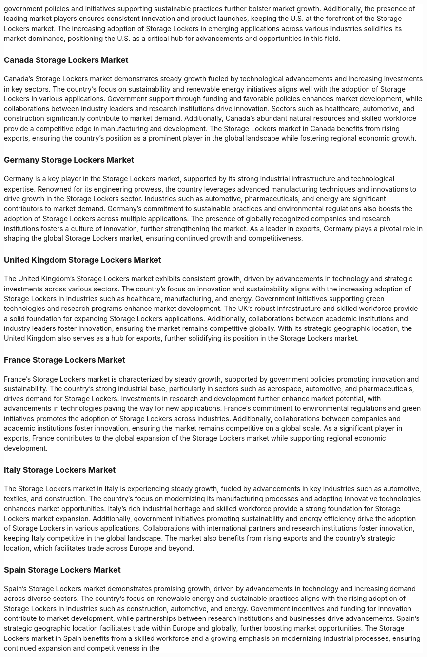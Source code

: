 government policies and initiatives supporting sustainable practices further bolster market growth. Additionally, the presence of leading market players ensures consistent innovation and product launches, keeping the U.S. at the forefront of the Storage Lockers market. The increasing adoption of Storage Lockers in emerging applications across various industries solidifies its market dominance, positioning the U.S. as a critical hub for advancements and opportunities in this field.</p><h3>Canada Storage Lockers Market</h3><p>Canada&rsquo;s Storage Lockers market demonstrates steady growth fueled by technological advancements and increasing investments in key sectors. The country&rsquo;s focus on sustainability and renewable energy initiatives aligns well with the adoption of Storage Lockers in various applications. Government support through funding and favorable policies enhances market development, while collaborations between industry leaders and research institutions drive innovation. Sectors such as healthcare, automotive, and construction significantly contribute to market demand. Additionally, Canada&rsquo;s abundant natural resources and skilled workforce provide a competitive edge in manufacturing and development. The Storage Lockers market in Canada benefits from rising exports, ensuring the country&rsquo;s position as a prominent player in the global landscape while fostering regional economic growth.</p><h3>Germany Storage Lockers Market</h3><p>Germany is a key player in the Storage Lockers market, supported by its strong industrial infrastructure and technological expertise. Renowned for its engineering prowess, the country leverages advanced manufacturing techniques and innovations to drive growth in the Storage Lockers sector. Industries such as automotive, pharmaceuticals, and energy are significant contributors to market demand. Germany&rsquo;s commitment to sustainable practices and environmental regulations also boosts the adoption of Storage Lockers across multiple applications. The presence of globally recognized companies and research institutions fosters a culture of innovation, further strengthening the market. As a leader in exports, Germany plays a pivotal role in shaping the global Storage Lockers market, ensuring continued growth and competitiveness.</p><h3>United Kingdom Storage Lockers Market</h3><p>The United Kingdom&rsquo;s Storage Lockers market exhibits consistent growth, driven by advancements in technology and strategic investments across various sectors. The country&rsquo;s focus on innovation and sustainability aligns with the increasing adoption of Storage Lockers in industries such as healthcare, manufacturing, and energy. Government initiatives supporting green technologies and research programs enhance market development. The UK&rsquo;s robust infrastructure and skilled workforce provide a solid foundation for expanding Storage Lockers applications. Additionally, collaborations between academic institutions and industry leaders foster innovation, ensuring the market remains competitive globally. With its strategic geographic location, the United Kingdom also serves as a hub for exports, further solidifying its position in the Storage Lockers market.</p><h3>France Storage Lockers Market</h3><p>France&rsquo;s Storage Lockers market is characterized by steady growth, supported by government policies promoting innovation and sustainability. The country&rsquo;s strong industrial base, particularly in sectors such as aerospace, automotive, and pharmaceuticals, drives demand for Storage Lockers. Investments in research and development further enhance market potential, with advancements in technologies paving the way for new applications. France&rsquo;s commitment to environmental regulations and green initiatives promotes the adoption of Storage Lockers across industries. Additionally, collaborations between companies and academic institutions foster innovation, ensuring the market remains competitive on a global scale. As a significant player in exports, France contributes to the global expansion of the Storage Lockers market while supporting regional economic development.</p><h3>Italy Storage Lockers Market</h3><p>The Storage Lockers market in Italy is experiencing steady growth, fueled by advancements in key industries such as automotive, textiles, and construction. The country&rsquo;s focus on modernizing its manufacturing processes and adopting innovative technologies enhances market opportunities. Italy&rsquo;s rich industrial heritage and skilled workforce provide a strong foundation for Storage Lockers market expansion. Additionally, government initiatives promoting sustainability and energy efficiency drive the adoption of Storage Lockers in various applications. Collaborations with international partners and research institutions foster innovation, keeping Italy competitive in the global landscape. The market also benefits from rising exports and the country&rsquo;s strategic location, which facilitates trade across Europe and beyond.</p><h3>Spain Storage Lockers Market</h3><p>Spain&rsquo;s Storage Lockers market demonstrates promising growth, driven by advancements in technology and increasing demand across diverse sectors. The country&rsquo;s focus on renewable energy and sustainable practices aligns with the rising adoption of Storage Lockers in industries such as construction, automotive, and energy. Government incentives and funding for innovation contribute to market development, while partnerships between research institutions and businesses drive advancements. Spain&rsquo;s strategic geographic location facilitates trade within Europe and globally, further boosting market opportunities. The Storage Lockers market in Spain benefits from a skilled workforce and a growing emphasis on modernizing industrial processes, ensuring continued expansion and competitiveness in the